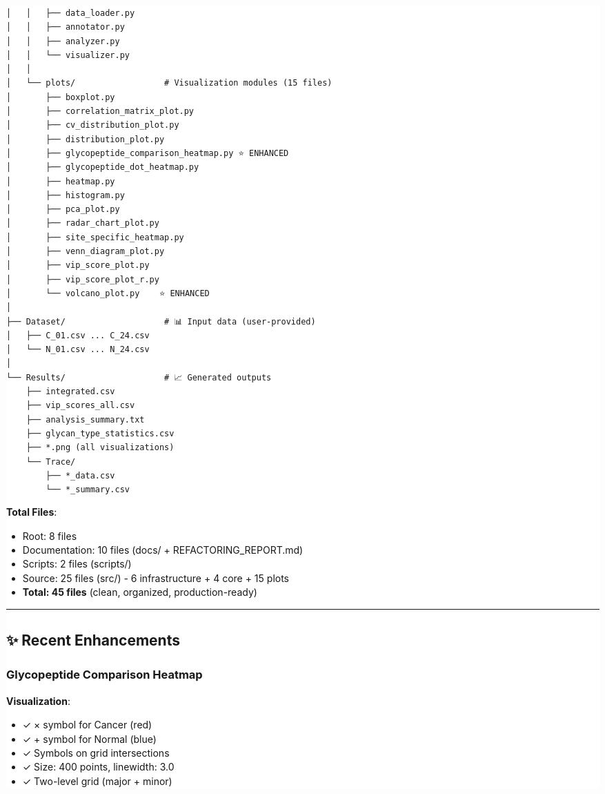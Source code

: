 ```
│   │   ├── data_loader.py
│   │   ├── annotator.py
│   │   ├── analyzer.py
│   │   └── visualizer.py
│   │
│   └── plots/                  # Visualization modules (15 files)
│       ├── boxplot.py
│       ├── correlation_matrix_plot.py
│       ├── cv_distribution_plot.py
│       ├── distribution_plot.py
│       ├── glycopeptide_comparison_heatmap.py ⭐ ENHANCED
│       ├── glycopeptide_dot_heatmap.py
│       ├── heatmap.py
│       ├── histogram.py
│       ├── pca_plot.py
│       ├── radar_chart_plot.py
│       ├── site_specific_heatmap.py
│       ├── venn_diagram_plot.py
│       ├── vip_score_plot.py
│       ├── vip_score_plot_r.py
│       └── volcano_plot.py    ⭐ ENHANCED
│
├── Dataset/                    # 📊 Input data (user-provided)
│   ├── C_01.csv ... C_24.csv
│   └── N_01.csv ... N_24.csv
│
└── Results/                    # 📈 Generated outputs
    ├── integrated.csv
    ├── vip_scores_all.csv
    ├── analysis_summary.txt
    ├── glycan_type_statistics.csv
    ├── *.png (all visualizations)
    └── Trace/
        ├── *_data.csv
        └── *_summary.csv
```

**Total Files**:
- Root: 8 files
- Documentation: 10 files (docs/ + REFACTORING_REPORT.md)
- Scripts: 2 files (scripts/)
- Source: 25 files (src/) - 6 infrastructure + 4 core + 15 plots
- **Total: 45 files** (clean, organized, production-ready)

---

## ✨ Recent Enhancements

### Glycopeptide Comparison Heatmap

**Visualization**:
- ✓ × symbol for Cancer (red)
- ✓ + symbol for Normal (blue)
- ✓ Symbols on grid intersections
- ✓ Size: 400 points, linewidth: 3.0
- ✓ Two-level grid (major + minor)
